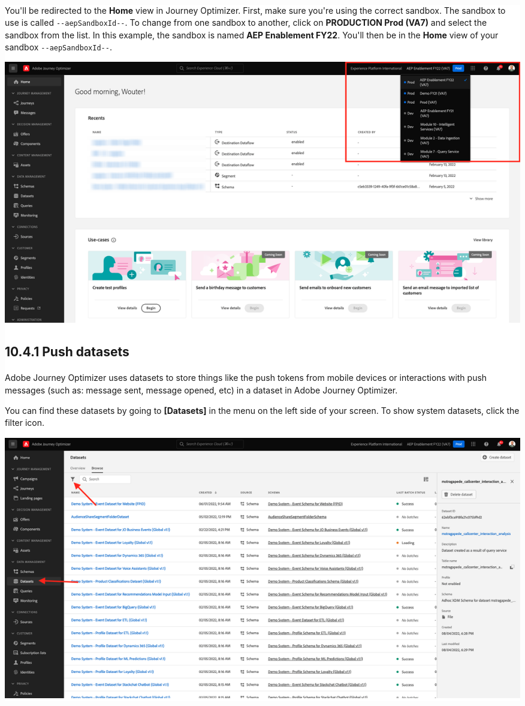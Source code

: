 You'll be redirected to the **Home**  view in Journey Optimizer. First, make sure you're using the correct sandbox. The sandbox to use is called `--aepSandboxId--`. To change from one sandbox to another, click on **PRODUCTION Prod (VA7)** and select the sandbox from the list. In this example, the sandbox is named **AEP Enablement FY22**. You'll then be in the **Home** view of your sandbox `--aepSandboxId--`.

![ACOP](../module7/images/acoptriglp.png)

## 10.4.1 Push datasets

Adobe Journey Optimizer uses datasets to store things like the push tokens from mobile devices or interactions with push messages (such as: message sent, message opened, etc) in a dataset in Adobe Journey Optimizer.

You can find these datasets by going to **[Datasets]** in the menu on the left side of your screen. To show system datasets, click the filter icon.

![Data Ingestion](./images/menudsjo.png)
